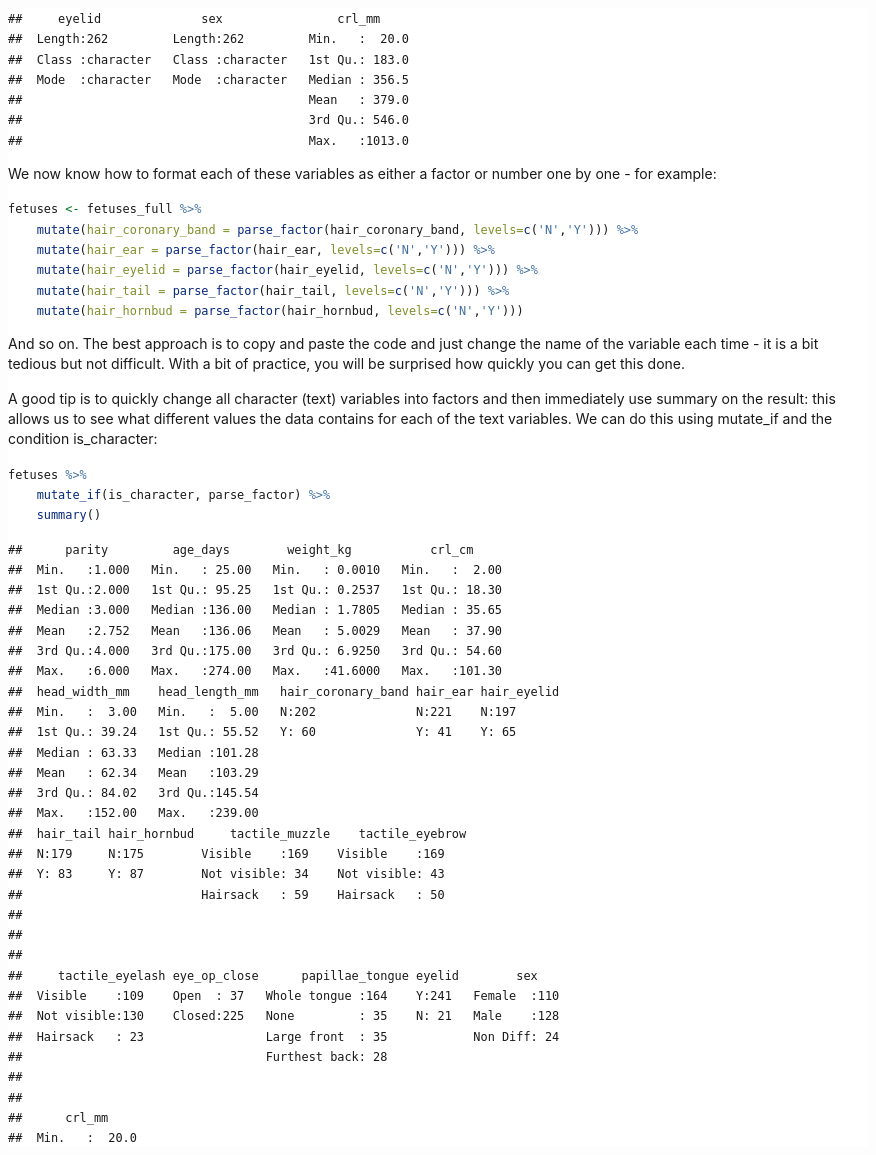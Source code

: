 ```
##     eyelid              sex                crl_mm      
##  Length:262         Length:262         Min.   :  20.0  
##  Class :character   Class :character   1st Qu.: 183.0  
##  Mode  :character   Mode  :character   Median : 356.5  
##                                        Mean   : 379.0  
##                                        3rd Qu.: 546.0  
##                                        Max.   :1013.0
```

We now know how to format each of these variables as either a factor or number one by one - for example:


```r
fetuses <- fetuses_full %>% 
	mutate(hair_coronary_band = parse_factor(hair_coronary_band, levels=c('N','Y'))) %>%
	mutate(hair_ear = parse_factor(hair_ear, levels=c('N','Y'))) %>% 
	mutate(hair_eyelid = parse_factor(hair_eyelid, levels=c('N','Y'))) %>% 
	mutate(hair_tail = parse_factor(hair_tail, levels=c('N','Y'))) %>% 
	mutate(hair_hornbud = parse_factor(hair_hornbud, levels=c('N','Y')))
```

And so on.  The best approach is to copy and paste the code and just change the name of the variable each time - it is a bit tedious but not difficult.  With a bit of practice, you will be surprised how quickly you can get this done.

A good tip is to quickly change all character (text) variables into factors and then immediately use summary on the result: this allows us to see what different values the data contains for each of the text variables.  We can do this using mutate_if and the condition is_character:


```r
fetuses %>% 
	mutate_if(is_character, parse_factor) %>%
	summary()
```

```
##      parity         age_days        weight_kg           crl_cm      
##  Min.   :1.000   Min.   : 25.00   Min.   : 0.0010   Min.   :  2.00  
##  1st Qu.:2.000   1st Qu.: 95.25   1st Qu.: 0.2537   1st Qu.: 18.30  
##  Median :3.000   Median :136.00   Median : 1.7805   Median : 35.65  
##  Mean   :2.752   Mean   :136.06   Mean   : 5.0029   Mean   : 37.90  
##  3rd Qu.:4.000   3rd Qu.:175.00   3rd Qu.: 6.9250   3rd Qu.: 54.60  
##  Max.   :6.000   Max.   :274.00   Max.   :41.6000   Max.   :101.30  
##  head_width_mm    head_length_mm   hair_coronary_band hair_ear hair_eyelid
##  Min.   :  3.00   Min.   :  5.00   N:202              N:221    N:197      
##  1st Qu.: 39.24   1st Qu.: 55.52   Y: 60              Y: 41    Y: 65      
##  Median : 63.33   Median :101.28                                          
##  Mean   : 62.34   Mean   :103.29                                          
##  3rd Qu.: 84.02   3rd Qu.:145.54                                          
##  Max.   :152.00   Max.   :239.00                                          
##  hair_tail hair_hornbud     tactile_muzzle    tactile_eyebrow
##  N:179     N:175        Visible    :169    Visible    :169   
##  Y: 83     Y: 87        Not visible: 34    Not visible: 43   
##                         Hairsack   : 59    Hairsack   : 50   
##                                                              
##                                                              
##                                                              
##     tactile_eyelash eye_op_close      papillae_tongue eyelid        sex     
##  Visible    :109    Open  : 37   Whole tongue :164    Y:241   Female  :110  
##  Not visible:130    Closed:225   None         : 35    N: 21   Male    :128  
##  Hairsack   : 23                 Large front  : 35            Non Diff: 24  
##                                  Furthest back: 28                          
##                                                                             
##                                                                             
##      crl_mm      
##  Min.   :  20.0  
```